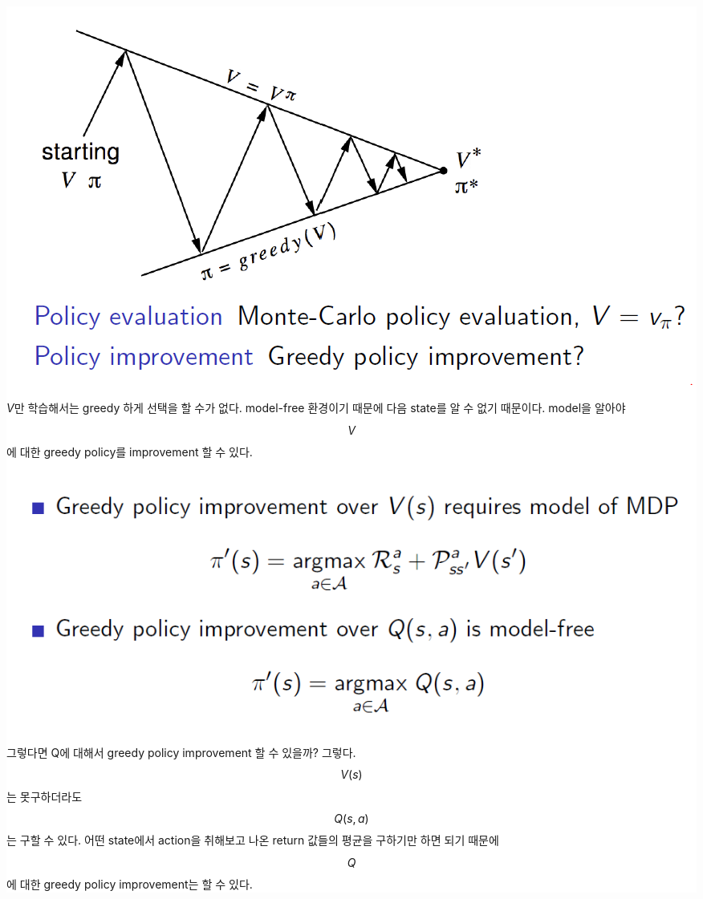 ![](/assets/images/20-05-31-rl-5-model-control-2022-01-20-21-43-21.png)

$V$만 학습해서는 greedy 하게 선택을 할 수가 없다. model-free 환경이기 때문에 다음 state를 알 수 없기 때문이다. model을 알아야 $$V$$에 대한 greedy policy를 improvement 할 수 있다.

![Model-Free Policy Iteration Using Action-Value Function](/assets/images/20-05-31-rl-5-model-control-2022-01-20-21-43-31.png)

그렇다면 Q에 대해서 greedy policy improvement 할 수 있을까? 그렇다. $$V(s)$$는 못구하더라도 $$Q(s, a)$$는 구할 수 있다. 어떤 state에서 action을 취해보고 나온 return 값들의 평균을 구하기만 하면 되기 때문에 $$Q$$에 대한 greedy policy improvement는 할 수 있다. 
